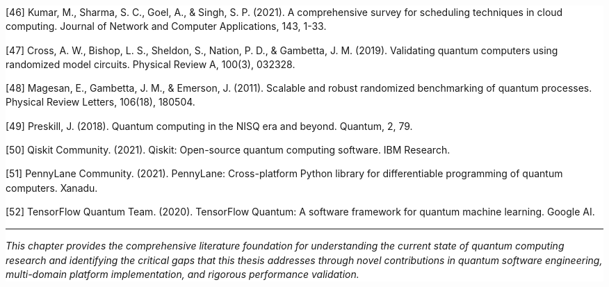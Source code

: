 [46] Kumar, M., Sharma, S. C., Goel, A., & Singh, S. P. (2021). A comprehensive survey for scheduling techniques in cloud computing. Journal of Network and Computer Applications, 143, 1-33.

[47] Cross, A. W., Bishop, L. S., Sheldon, S., Nation, P. D., & Gambetta, J. M. (2019). Validating quantum computers using randomized model circuits. Physical Review A, 100(3), 032328.

[48] Magesan, E., Gambetta, J. M., & Emerson, J. (2011). Scalable and robust randomized benchmarking of quantum processes. Physical Review Letters, 106(18), 180504.

[49] Preskill, J. (2018). Quantum computing in the NISQ era and beyond. Quantum, 2, 79.

[50] Qiskit Community. (2021). Qiskit: Open-source quantum computing software. IBM Research.

[51] PennyLane Community. (2021). PennyLane: Cross-platform Python library for differentiable programming of quantum computers. Xanadu.

[52] TensorFlow Quantum Team. (2020). TensorFlow Quantum: A software framework for quantum machine learning. Google AI.

---

*This chapter provides the comprehensive literature foundation for understanding the current state of quantum computing research and identifying the critical gaps that this thesis addresses through novel contributions in quantum software engineering, multi-domain platform implementation, and rigorous performance validation.*